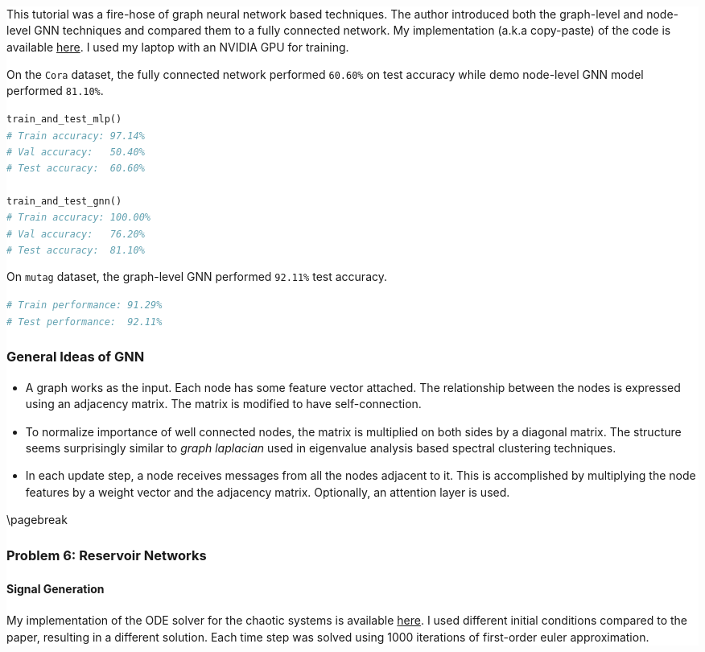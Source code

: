 This tutorial was a fire-hose of graph neural network based techniques. The
author introduced both the graph-level and node-level GNN techniques and
compared them to a fully connected network. My implementation (a.k.a copy-paste)
of the code is available
[here](https://github.com/titonbarua/coursework--csce790/blob/main/homework_1/problem_5/graph_neural_networks.py).
I used my laptop with an NVIDIA GPU for training.

On the `Cora` dataset, the fully connected network performed `60.60%` on test accuracy while demo node-level GNN model performed `81.10%`.

```python
train_and_test_mlp()
# Train accuracy: 97.14%
# Val accuracy:   50.40%
# Test accuracy:  60.60%

train_and_test_gnn()
# Train accuracy: 100.00%
# Val accuracy:   76.20%
# Test accuracy:  81.10%
```

On `mutag` dataset, the graph-level GNN performed `92.11%` test accuracy.

```python
# Train performance: 91.29%
# Test performance:  92.11%
```

### General Ideas of GNN

- A graph works as the input. Each node has some feature vector attached. The
  relationship between the nodes is expressed using an adjacency matrix. The
  matrix is modified to have self-connection.

- To normalize importance of well connected nodes, the matrix is multiplied on
  both sides by a diagonal matrix. The structure seems surprisingly similar to
  *graph laplacian* used in eigenvalue analysis based spectral clustering
  techniques.

- In each update step, a node receives messages from all the nodes adjacent to
  it. This is accomplished by multiplying the node features by a weight vector
  and the adjacency matrix. Optionally, an attention layer is used.

\pagebreak

### Problem 6: Reservoir Networks


#### Signal Generation
My implementation of the ODE solver for the chaotic systems is available [here](https://github.com/titonbarua/coursework--csce790/blob/main/homework_1/problem_6/data_gen.py). I used different initial conditions compared to the paper, resulting in a different solution. Each time step was solved using 1000 iterations of first-order euler approximation.
